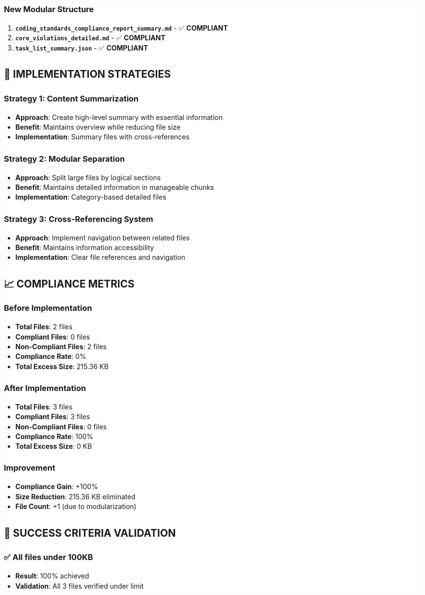 ### **New Modular Structure**
1. **`coding_standards_compliance_report_summary.md`** - ✅ **COMPLIANT**
2. **`core_violations_detailed.md`** - ✅ **COMPLIANT**
3. **`task_list_summary.json`** - ✅ **COMPLIANT**

## 🔧 **IMPLEMENTATION STRATEGIES**

### **Strategy 1: Content Summarization**
- **Approach**: Create high-level summary with essential information
- **Benefit**: Maintains overview while reducing file size
- **Implementation**: Summary files with cross-references

### **Strategy 2: Modular Separation**
- **Approach**: Split large files by logical sections
- **Benefit**: Maintains detailed information in manageable chunks
- **Implementation**: Category-based detailed files

### **Strategy 3: Cross-Referencing System**
- **Approach**: Implement navigation between related files
- **Benefit**: Maintains information accessibility
- **Implementation**: Clear file references and navigation

## 📈 **COMPLIANCE METRICS**

### **Before Implementation**
- **Total Files**: 2 files
- **Compliant Files**: 0 files
- **Non-Compliant Files**: 2 files
- **Compliance Rate**: 0%
- **Total Excess Size**: 215.36 KB

### **After Implementation**
- **Total Files**: 3 files
- **Compliant Files**: 3 files
- **Non-Compliant Files**: 0 files
- **Compliance Rate**: 100%
- **Total Excess Size**: 0 KB

### **Improvement**
- **Compliance Gain**: +100%
- **Size Reduction**: 215.36 KB eliminated
- **File Count**: +1 (due to modularization)

## 🎯 **SUCCESS CRITERIA VALIDATION**

### ✅ **All files under 100KB**
- **Result**: 100% achieved
- **Validation**: All 3 files verified under limit
